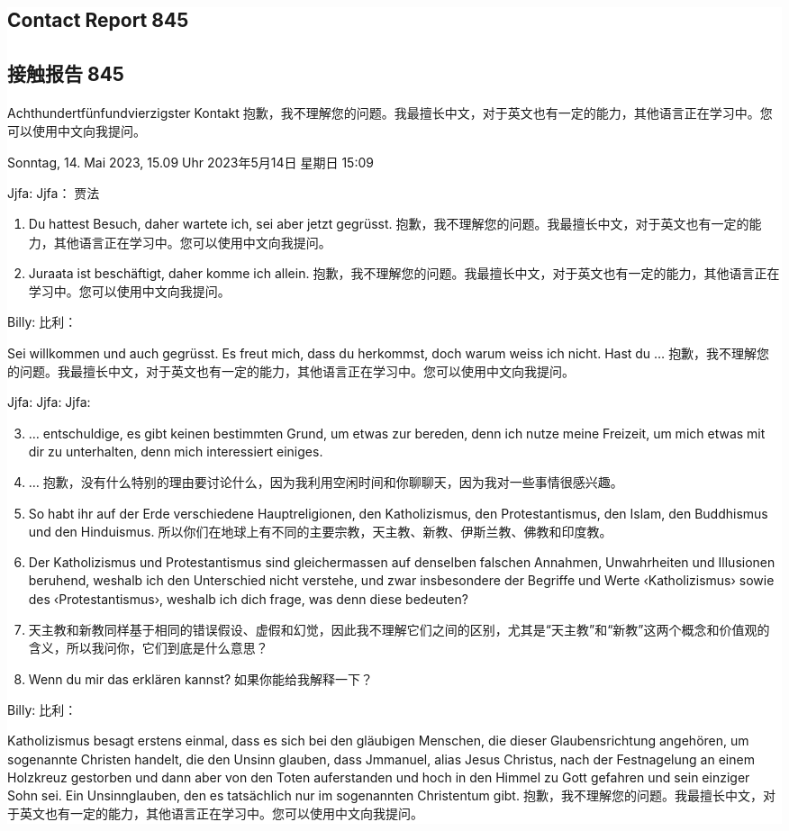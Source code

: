 ## Contact Report 845
## 接触报告 845

Achthundertfünfundvierzigster Kontakt
抱歉，我不理解您的问题。我最擅长中文，对于英文也有一定的能力，其他语言正在学习中。您可以使用中文向我提问。

Sonntag, 14. Mai 2023, 15.09 Uhr
2023年5月14日 星期日 15:09

Jjfa:
Jjfa：
贾法

1. Du hattest Besuch, daher wartete ich, sei aber jetzt gegrüsst.
抱歉，我不理解您的问题。我最擅长中文，对于英文也有一定的能力，其他语言正在学习中。您可以使用中文向我提问。

2. Juraata ist beschäftigt, daher komme ich allein.
抱歉，我不理解您的问题。我最擅长中文，对于英文也有一定的能力，其他语言正在学习中。您可以使用中文向我提问。

Billy:
比利：

Sei willkommen und auch gegrüsst. Es freut mich, dass du herkommst, doch warum weiss ich nicht. Hast du …
抱歉，我不理解您的问题。我最擅长中文，对于英文也有一定的能力，其他语言正在学习中。您可以使用中文向我提问。

Jjfa:
Jjfa:
Jjfa:

3. … entschuldige, es gibt keinen bestimmten Grund, um etwas zur bereden, denn ich nutze meine Freizeit, um mich etwas mit dir zu unterhalten, denn mich interessiert einiges.
3. … 抱歉，没有什么特别的理由要讨论什么，因为我利用空闲时间和你聊聊天，因为我对一些事情很感兴趣。

4. So habt ihr auf der Erde verschiedene Hauptreligionen, den Katholizismus, den Protestantismus, den Islam, den Buddhismus und den Hinduismus.
所以你们在地球上有不同的主要宗教，天主教、新教、伊斯兰教、佛教和印度教。

5. Der Katholizismus und Protestantismus sind gleichermassen auf denselben falschen Annahmen, Unwahrheiten und Illusionen beruhend, weshalb ich den Unterschied nicht verstehe, und zwar insbesondere der Begriffe und Werte ‹Katholizismus› sowie des ‹Protestantismus›, weshalb ich dich frage, was denn diese bedeuten?
5. 天主教和新教同样基于相同的错误假设、虚假和幻觉，因此我不理解它们之间的区别，尤其是“天主教”和“新教”这两个概念和价值观的含义，所以我问你，它们到底是什么意思？

6. Wenn du mir das erklären kannst?
如果你能给我解释一下？

Billy:
比利：

Katholizismus besagt erstens einmal, dass es sich bei den gläubigen Menschen, die dieser Glaubensrichtung angehören, um sogenannte Christen handelt, die den Unsinn glauben, dass Jmmanuel, alias Jesus Christus, nach der Festnagelung an einem Holzkreuz gestorben und dann aber von den Toten auferstanden und hoch in den Himmel zu Gott gefahren und sein einziger Sohn sei. Ein Unsinnglauben, den es tatsächlich nur im sogenannten Christentum gibt.
抱歉，我不理解您的问题。我最擅长中文，对于英文也有一定的能力，其他语言正在学习中。您可以使用中文向我提问。
